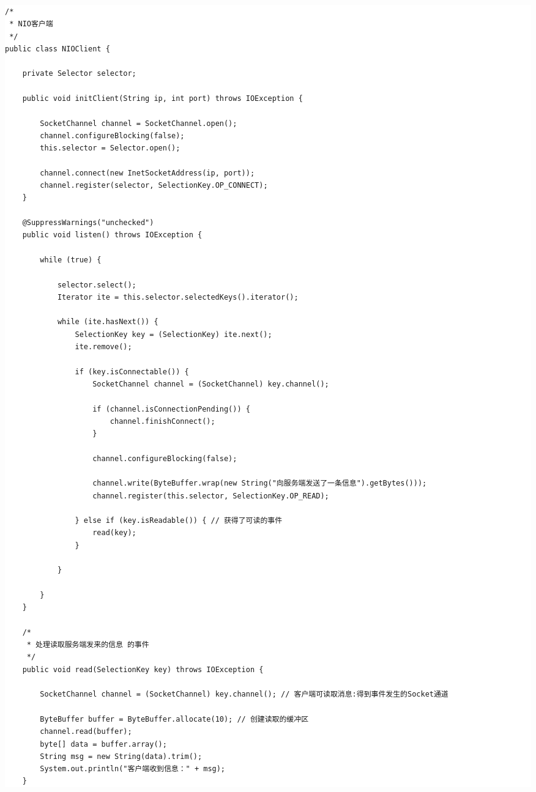 	/*
	 * NIO客户端
	 */
	public class NIOClient {

		private Selector selector; 

		public void initClient(String ip, int port) throws IOException {

			SocketChannel channel = SocketChannel.open(); 
			channel.configureBlocking(false); 
			this.selector = Selector.open();

			channel.connect(new InetSocketAddress(ip, port));
			channel.register(selector, SelectionKey.OP_CONNECT);
		}

		@SuppressWarnings("unchecked")
		public void listen() throws IOException {

			while (true) { 
				
				selector.select();
				Iterator ite = this.selector.selectedKeys().iterator(); 
				
				while (ite.hasNext()) {
					SelectionKey key = (SelectionKey) ite.next();
					ite.remove(); 

					if (key.isConnectable()) {
						SocketChannel channel = (SocketChannel) key.channel();

						if (channel.isConnectionPending()) {
							channel.finishConnect();
						}

						channel.configureBlocking(false); 

						channel.write(ByteBuffer.wrap(new String("向服务端发送了一条信息").getBytes()));
						channel.register(this.selector, SelectionKey.OP_READ);

					} else if (key.isReadable()) { // 获得了可读的事件
						read(key);
					}

				}

			}
		}

		/*
		 * 处理读取服务端发来的信息 的事件
		 */
		public void read(SelectionKey key) throws IOException {

			SocketChannel channel = (SocketChannel) key.channel(); // 客户端可读取消息:得到事件发生的Socket通道

			ByteBuffer buffer = ByteBuffer.allocate(10); // 创建读取的缓冲区
			channel.read(buffer);
			byte[] data = buffer.array();
			String msg = new String(data).trim();
			System.out.println("客户端收到信息：" + msg);
		}

